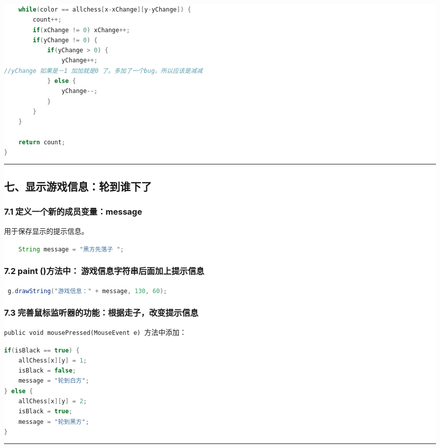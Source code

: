 ```java
    while(color == allchess[x-xChange][y-yChange]) {
        count++;
        if(xChange != 0) xChange++;
        if(yChange != 0) {
            if(yChange > 0) {
                yChange++;       
//yChange 如果是－1 加加就是0 了。多加了一个bug。所以应该是减减
            } else {
                yChange--;
            }       
        }
    }   

    return count;
}
```

---

## 七、显示游戏信息：轮到谁下了

### 7.1 定义一个新的成员变量：message

用于保存显示的提示信息。

```java
    String message = "黑方先落子 ";
```

### 7.2 paint ()方法中： 游戏信息字符串后面加上提示信息

```java
 g.drawString("游戏信息：" + message, 130, 60);
```

### 7.3 完善鼠标监听器的功能：根据走子，改变提示信息

`public void mousePressed(MouseEvent e) `方法中添加：

```java    
if(isBlack == true) {
	allChess[x][y] = 1;
	isBlack = false;
	message = "轮到白方";
} else {
	allChess[x][y] = 2;
	isBlack = true;
	message = "轮到黑方";               
}
```

---
